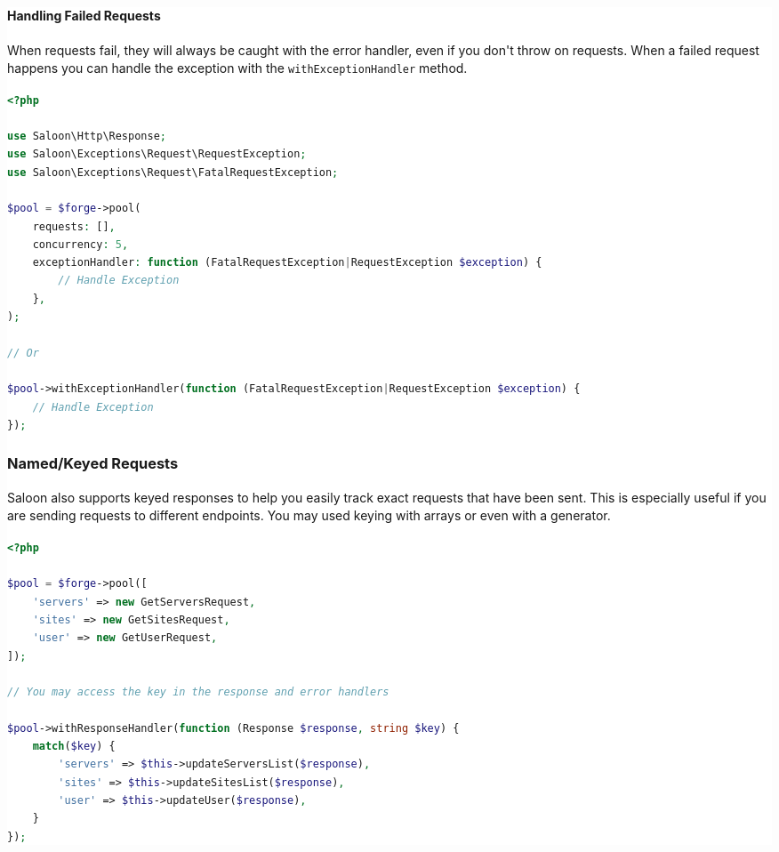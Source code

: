 #### Handling Failed Requests

When requests fail, they will always be caught with the error handler, even if you don't throw on requests. When a failed request happens you can handle the exception with the `withExceptionHandler` method.

```php
<?php

use Saloon\Http\Response;
use Saloon\Exceptions\Request\RequestException;
use Saloon\Exceptions\Request\FatalRequestException;

$pool = $forge->pool(
    requests: [],
    concurrency: 5,
    exceptionHandler: function (FatalRequestException|RequestException $exception) {
        // Handle Exception
    },
);

// Or

$pool->withExceptionHandler(function (FatalRequestException|RequestException $exception) {
    // Handle Exception
});
```

### Named/Keyed Requests

Saloon also supports keyed responses to help you easily track exact requests that have been sent. This is especially useful if you are sending requests to different endpoints. You may used keying with arrays or even with a generator.

```php
<?php

$pool = $forge->pool([
    'servers' => new GetServersRequest,
    'sites' => new GetSitesRequest,
    'user' => new GetUserRequest,
]);

// You may access the key in the response and error handlers

$pool->withResponseHandler(function (Response $response, string $key) {
    match($key) {
        'servers' => $this->updateServersList($response),
        'sites' => $this->updateSitesList($response),
        'user' => $this->updateUser($response),
    }
});
```
